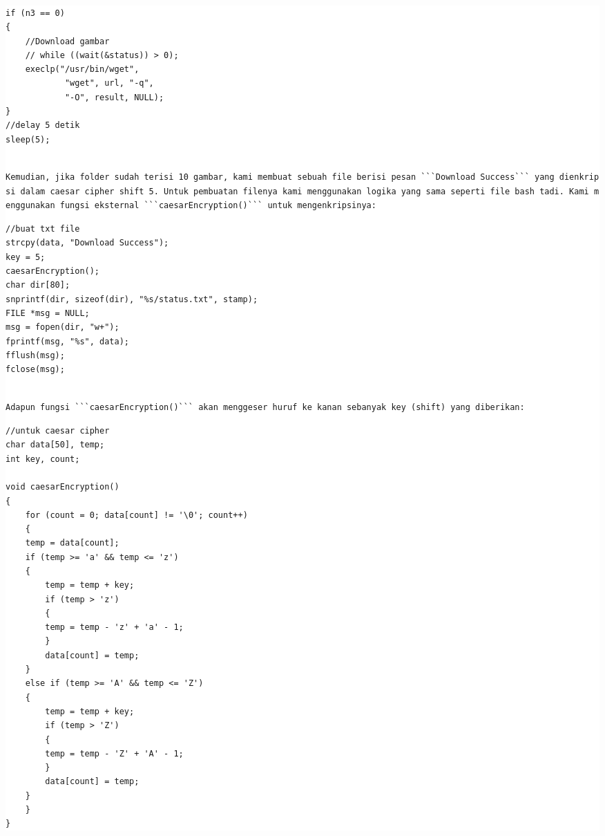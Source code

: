 	if (n3 == 0)
	{
		//Download gambar
		// while ((wait(&status)) > 0);
		execlp("/usr/bin/wget",
				"wget", url, "-q",
				"-O", result, NULL);
	}
	//delay 5 detik
	sleep(5);
```

Kemudian, jika folder sudah terisi 10 gambar, kami membuat sebuah file berisi pesan ```Download Success``` yang dienkripsi dalam caesar cipher shift 5. Untuk pembuatan filenya kami menggunakan logika yang sama seperti file bash tadi. Kami menggunakan fungsi eksternal ```caesarEncryption()``` untuk mengenkripsinya:
```
	//buat txt file
	strcpy(data, "Download Success");
	key = 5;
	caesarEncryption();
	char dir[80];
	snprintf(dir, sizeof(dir), "%s/status.txt", stamp);
	FILE *msg = NULL;
	msg = fopen(dir, "w+");
	fprintf(msg, "%s", data);
	fflush(msg);
	fclose(msg);
```

Adapun fungsi ```caesarEncryption()``` akan menggeser huruf ke kanan sebanyak key (shift) yang diberikan:
```
	//untuk caesar cipher
	char data[50], temp;
	int key, count;

	void caesarEncryption()
	{
	    for (count = 0; data[count] != '\0'; count++)
	    {
		temp = data[count];
		if (temp >= 'a' && temp <= 'z')
		{
		    temp = temp + key;
		    if (temp > 'z')
		    {
			temp = temp - 'z' + 'a' - 1;
		    }
		    data[count] = temp;
		}
		else if (temp >= 'A' && temp <= 'Z')
		{
		    temp = temp + key;
		    if (temp > 'Z')
		    {
			temp = temp - 'Z' + 'A' - 1;
		    }
		    data[count] = temp;
		}
	    }
	}
```

```